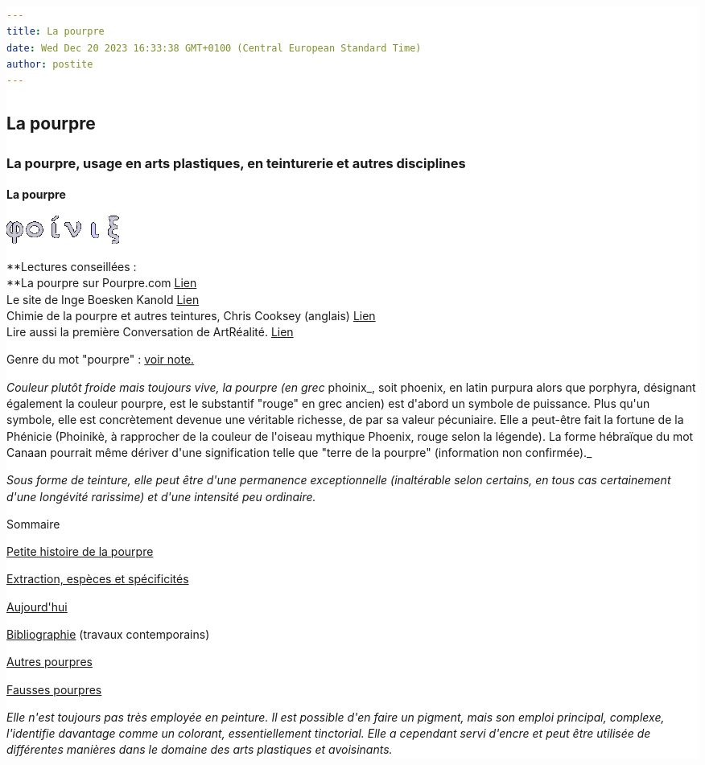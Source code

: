 ```yaml
---
title: La pourpre
date: Wed Dec 20 2023 16:33:38 GMT+0100 (Central European Standard Time)
author: postite
---
```


## La pourpre
### La pourpre, usage en arts plastiques, en teinturerie et autres disciplines
 **La pourpre** 

![](images/phoinixvw.gif) 

**Lectures conseillées :  
**La pourpre sur Pourpre.com [Lien](http://pourpre.com/chroma/dico.php?typ=fiche&&ent=pourpre)  
Le site de Inge Boesken Kanold [Lien](http://pourpre.inge.free.fr/)  
Chimie de la pourpre et autres teintures, Chris Cooksey (anglais) [Lien](http://www.chriscooksey.demon.co.uk/)  
Lire aussi la première Conversation de ArtRéalité. [Lien](http://www.artrealite.com/teinturepourprecouleur.htm)

Genre du mot "pourpre" : [voir note.](pourpre.html#notegenre)

_Couleur plutôt froide mais toujours vive, la pourpre (en grec_ phoinix_, soit phoenix, en latin purpura alors que porphyra, désignant également la couleur pourpre, est le substantif "rouge" en grec ancien) est d'abord un symbole de puissance. Plus qu'un symbole, elle est concrètement devenue une véritable richesse, de par sa valeur pécuniaire. Elle a peut-être fait la fortune de la Phénicie (Phoinikè, à rapprocher de la couleur de l'oiseau mythique Phoenix, rouge selon la légende). La forme hébraïque du mot Canaan pourrait même dériver d'une signification telle que "terre de la pourpre" (information non confirmée)._

_Sous forme de teinture, elle peut être d'une permanence exceptionnelle (inaltérable selon certains, en tous cas certainement d'une longévité rarissime) et d'une intensité peu ordinaire._

Sommaire

[Petite histoire de la pourpre](pourpre.html#petitehistoiredelapourpre)

[Extraction, espèces et spécificités](pourpre.html#extraction)

[Aujourd'hui](pourpre.html#aujourdhui)

[Bibliographie](pourpre.html#biblio) (travaux contemporains)

[Autres pourpres](pourpre.html#autrespourpres)

[Fausses pourpres](pourpre.html#faussespourpres)

_Elle n'est toujours pas très employée en peinture. Il est possible d'en faire un pigment, mais son emploi principal, complexe, l'identifie davantage comme un colorant, essentiellement tinctorial. Elle a cependant servi d'encre et peut être utilisée de différentes manières dans le domaine des arts plastiques et avoisinants._
